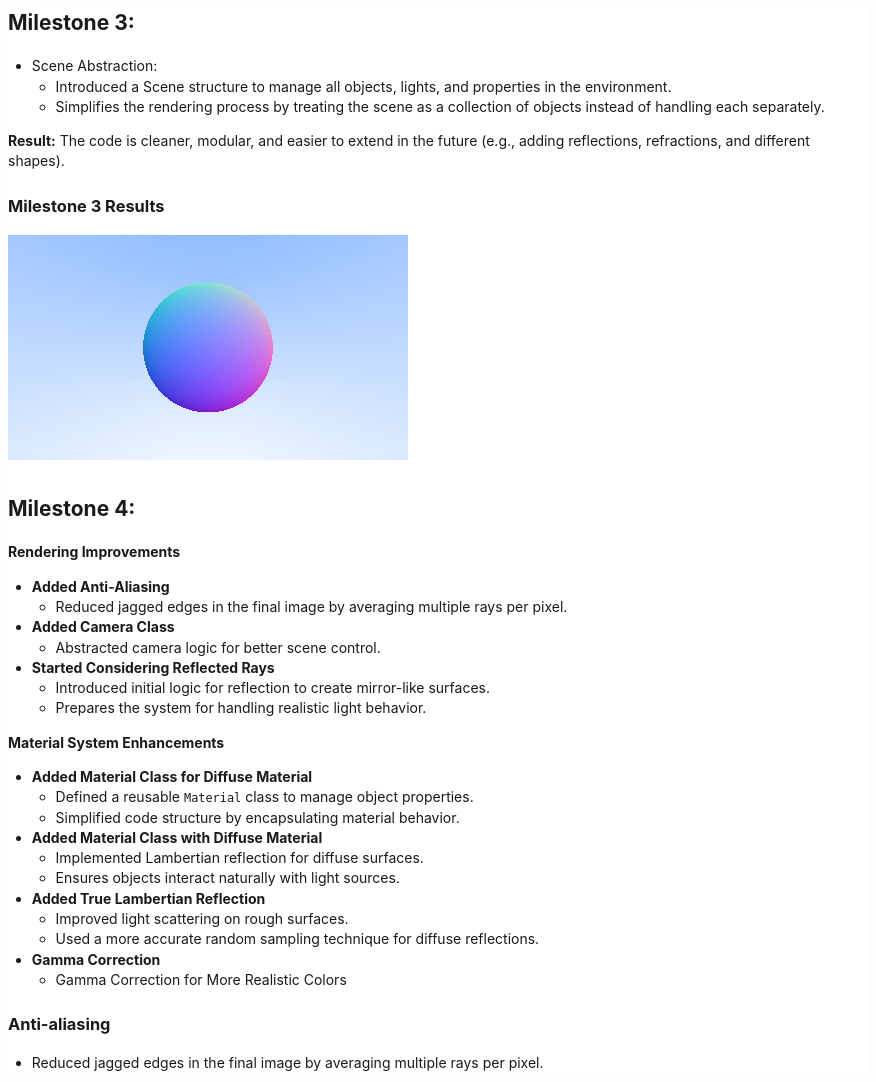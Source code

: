 ## Milestone 3:
- Scene Abstraction:
    - Introduced a Scene structure to manage all objects, lights, and properties in the environment.
    - Simplifies the rendering process by treating the scene as a collection of objects instead of handling each separately.

**Result:** The code is cleaner, modular, and easier to extend in the future (e.g., adding reflections, refractions, and different shapes).

### Milestone 3 Results
![Milestone 3 results](../assets/assets_1/image-7.png)

## Milestone 4:
**Rendering Improvements**  
- **Added Anti-Aliasing**  
  - Reduced jagged edges in the final image by averaging multiple rays per pixel.
- **Added Camera Class**  
  - Abstracted camera logic for better scene control.
- **Started Considering Reflected Rays**  
  - Introduced initial logic for reflection to create mirror-like surfaces.  
  - Prepares the system for handling realistic light behavior.

**Material System Enhancements**  
- **Added Material Class for Diffuse Material**  
  - Defined a reusable `Material` class to manage object properties.  
  - Simplified code structure by encapsulating material behavior.  
- **Added Material Class with Diffuse Material**  
  - Implemented Lambertian reflection for diffuse surfaces.  
  - Ensures objects interact naturally with light sources.  
- **Added True Lambertian Reflection**  
  - Improved light scattering on rough surfaces.  
  - Used a more accurate random sampling technique for diffuse reflections.
- **Gamma Correction**
  - Gamma Correction for More Realistic Colors


### Anti-aliasing
- Reduced jagged edges in the final image by averaging multiple rays per pixel.